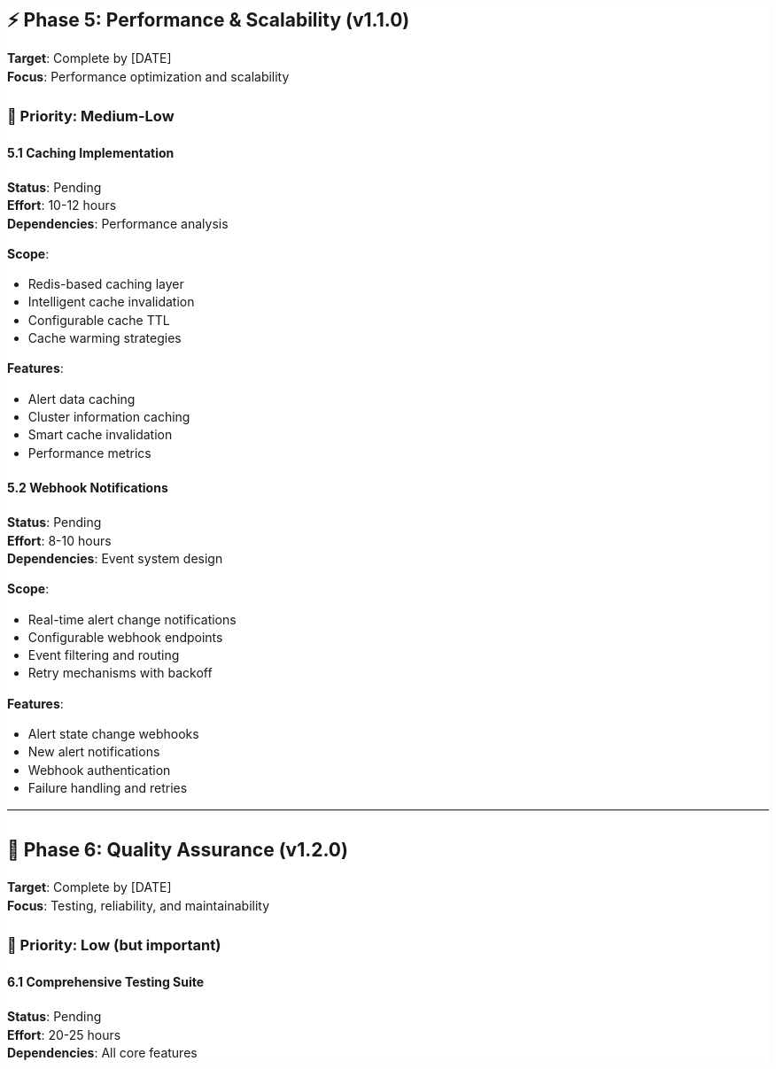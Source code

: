 
## ⚡ Phase 5: Performance & Scalability (v1.1.0)
**Target**: Complete by [DATE]  
**Focus**: Performance optimization and scalability

### 🔶 Priority: Medium-Low

#### 5.1 Caching Implementation
**Status**: Pending  
**Effort**: 10-12 hours  
**Dependencies**: Performance analysis

**Scope**:
- Redis-based caching layer
- Intelligent cache invalidation
- Configurable cache TTL
- Cache warming strategies

**Features**:
- Alert data caching
- Cluster information caching
- Smart cache invalidation
- Performance metrics

#### 5.2 Webhook Notifications
**Status**: Pending  
**Effort**: 8-10 hours  
**Dependencies**: Event system design

**Scope**:
- Real-time alert change notifications
- Configurable webhook endpoints
- Event filtering and routing
- Retry mechanisms with backoff

**Features**:
- Alert state change webhooks
- New alert notifications
- Webhook authentication
- Failure handling and retries

---

## 🧪 Phase 6: Quality Assurance (v1.2.0)
**Target**: Complete by [DATE]  
**Focus**: Testing, reliability, and maintainability

### 🔶 Priority: Low (but important)

#### 6.1 Comprehensive Testing Suite
**Status**: Pending  
**Effort**: 20-25 hours  
**Dependencies**: All core features
